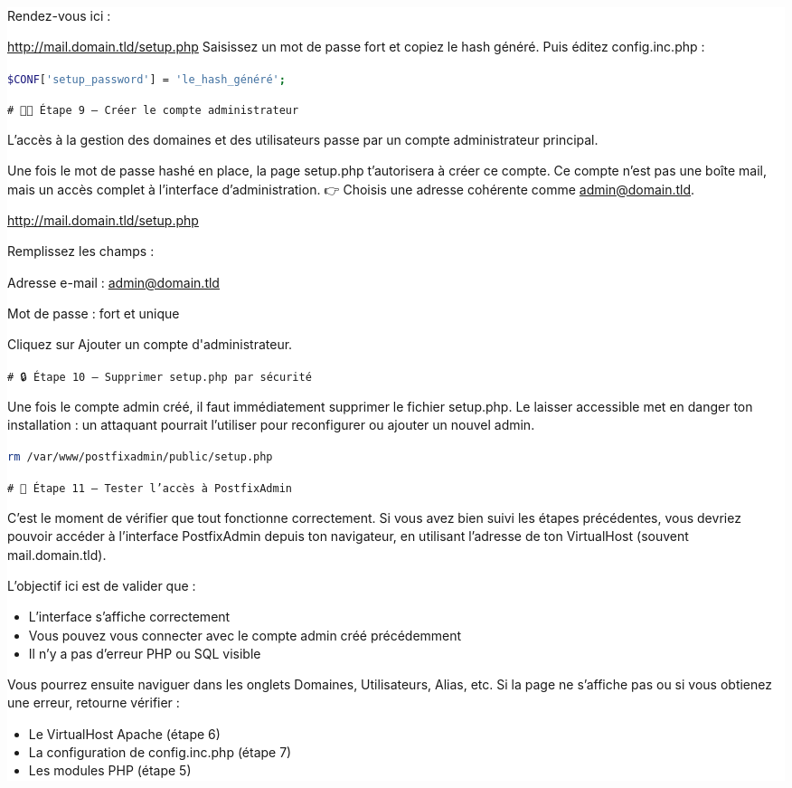 Rendez-vous ici :



http://mail.domain.tld/setup.php
Saisissez un mot de passe fort et copiez le hash généré. Puis éditez config.inc.php :

```bash
$CONF['setup_password'] = 'le_hash_généré';
```

	# 🧑💼 Étape 9 – Créer le compte administrateur
	
L’accès à la gestion des domaines et des utilisateurs passe par un compte administrateur principal.

Une fois le mot de passe hashé en place, la page setup.php t’autorisera à créer ce compte.
Ce compte n’est pas une boîte mail, mais un accès complet à l’interface d’administration.
👉 Choisis une adresse cohérente comme admin@domain.tld.


http://mail.domain.tld/setup.php

Remplissez les champs :

Adresse e-mail : admin@domain.tld

Mot de passe : fort et unique

Cliquez sur Ajouter un compte d'administrateur.

	# 🔒 Étape 10 – Supprimer setup.php par sécurité
	

Une fois le compte admin créé, il faut immédiatement supprimer le fichier setup.php.
Le laisser accessible met en danger ton installation : un attaquant pourrait l’utiliser pour reconfigurer ou ajouter un nouvel admin.

```bash
rm /var/www/postfixadmin/public/setup.php
```

	# 🧪 Étape 11 – Tester l’accès à PostfixAdmin
	
C’est le moment de vérifier que tout fonctionne correctement. Si vous avez bien suivi les étapes précédentes, vous devriez pouvoir accéder à l’interface PostfixAdmin depuis ton navigateur, en utilisant l’adresse de ton VirtualHost (souvent mail.domain.tld).

L’objectif ici est de valider que :

- L’interface s’affiche correctement
- Vous pouvez vous connecter avec le compte admin créé précédemment
- Il n’y a pas d’erreur PHP ou SQL visible

Vous pourrez ensuite naviguer dans les onglets Domaines, Utilisateurs, Alias, etc.
Si la page ne s’affiche pas ou si vous obtienez une erreur, retourne vérifier :

- Le VirtualHost Apache (étape 6)
- La configuration de config.inc.php (étape 7)
- Les modules PHP (étape 5)
